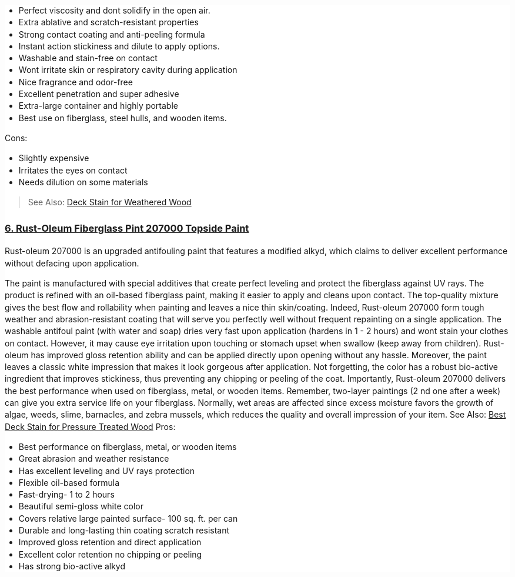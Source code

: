 - Perfect viscosity and dont solidify in the open air.
- Extra ablative and scratch-resistant properties
- Strong contact coating and anti-peeling formula
- Instant action stickiness and dilute to apply options.
- Washable and stain-free on contact
- Wont irritate skin or respiratory cavity during application
- Nice fragrance and odor-free
- Excellent penetration and super adhesive
- Extra-large container and highly portable
- Best use on fiberglass, steel hulls, and wooden items.

Cons:
- Slightly expensive
- Irritates the eyes on contact
- Needs dilution on some materials

> See Also:
> [Deck Stain for Weathered Wood](https://pestpolicy.com/best-deck-stain-for-weathered-wood/)
### [6. Rust-Oleum Fiberglass Pint 207000 Topside Paint](https://www.amazon.com/dp/B000BZX092/?tag=p-policy-20)
Rust-oleum 207000 is an upgraded antifouling paint that features a modified alkyd, which claims to deliver excellent performance without defacing upon application.

The paint is manufactured with special additives that create perfect leveling and protect the fiberglass against UV rays.
The product is refined with an oil-based fiberglass paint, making it easier to apply and cleans upon contact.
The top-quality mixture gives the best flow and rollability when painting and leaves a nice thin skin/coating. Indeed, Rust-oleum 207000 form tough weather and abrasion-resistant coating that will serve you perfectly well without frequent repainting on a single application.
The washable antifoul paint (with water and soap) dries very fast upon application (hardens in 1 - 2 hours) and wont stain your clothes on contact. However, it may cause eye irritation upon touching or stomach upset when swallow (keep away from children).
Rust-oleum has improved gloss retention ability and can be applied directly upon opening without any hassle. Moreover, the paint leaves a classic white impression that makes it look gorgeous after application. Not forgetting, the color has a robust bio-active ingredient that improves stickiness, thus preventing any chipping or peeling of the coat.
Importantly, Rust-oleum 207000 delivers the best performance when used on fiberglass, metal, or wooden items. Remember, two-layer paintings (2
nd
one after a week) can give you extra service life on your fiberglass.
Normally, wet areas are affected since excess moisture favors the growth of algae, weeds, slime, barnacles, and zebra mussels, which reduces the quality and overall impression of your item.
See Also:
[Best Deck Stain for Pressure Treated Wood](https://pestpolicy.com/best-deck-stain-for-pressure-treated-wood/)
Pros:
- Best performance on fiberglass, metal, or wooden items
- Great abrasion and weather resistance
- Has excellent leveling and UV rays protection
- Flexible oil-based formula
- Fast-drying- 1 to 2 hours
- Beautiful semi-gloss white color
- Covers relative large painted surface- 100 sq. ft. per can
- Durable and long-lasting thin coating  scratch resistant
- Improved gloss retention and direct application
- Excellent color retention  no chipping or peeling
- Has strong bio-active alkyd
